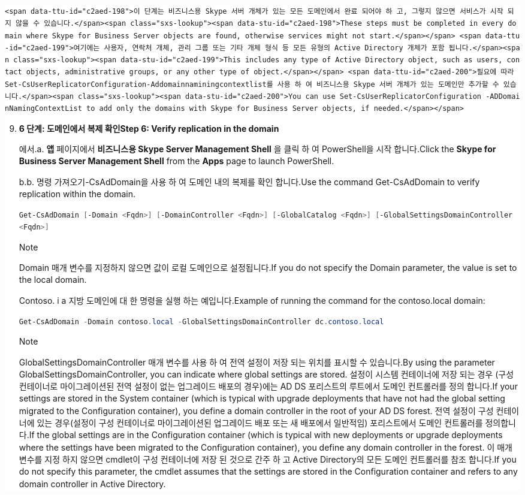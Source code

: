     <span data-ttu-id="c2aed-198">이 단계는 비즈니스용 Skype 서버 개체가 있는 모든 도메인에서 완료 되어야 하 고, 그렇지 않으면 서비스가 시작 되지 않을 수 있습니다.</span><span class="sxs-lookup"><span data-stu-id="c2aed-198">These steps must be completed in every domain where Skype for Business Server objects are found, otherwise services might not start.</span></span> <span data-ttu-id="c2aed-199">여기에는 사용자, 연락처 개체, 관리 그룹 또는 기타 개체 형식 등 모든 유형의 Active Directory 개체가 포함 됩니다.</span><span class="sxs-lookup"><span data-stu-id="c2aed-199">This includes any type of Active Directory object, such as users, contact objects, administrative groups, or any other type of object.</span></span> <span data-ttu-id="c2aed-200">필요에 따라 Set-CsUserReplicatorConfiguration-Addomainnaminingcontextlist를 사용 하 여 비즈니스용 Skype 서버 개체가 있는 도메인만 추가할 수 있습니다.</span><span class="sxs-lookup"><span data-stu-id="c2aed-200">You can use Set-CsUserReplicatorConfiguration -ADDomainNamingContextList to add only the domains with Skype for Business Server objects, if needed.</span></span>
    
9. <span data-ttu-id="c2aed-201">**6 단계: 도메인에서 복제 확인**</span><span class="sxs-lookup"><span data-stu-id="c2aed-201">**Step 6: Verify replication in the domain**</span></span>
    
    <span data-ttu-id="c2aed-202">에서.</span><span class="sxs-lookup"><span data-stu-id="c2aed-202">a.</span></span> <span data-ttu-id="c2aed-203">**앱** 페이지에서 **비즈니스용 Skype Server Management Shell** 을 클릭 하 여 PowerShell을 시작 합니다.</span><span class="sxs-lookup"><span data-stu-id="c2aed-203">Click the **Skype for Business Server Management Shell** from the **Apps** page to launch PowerShell.</span></span>
    
    <span data-ttu-id="c2aed-204">b.</span><span class="sxs-lookup"><span data-stu-id="c2aed-204">b.</span></span> <span data-ttu-id="c2aed-205">명령 가져오기-CsAdDomain을 사용 하 여 도메인 내의 복제를 확인 합니다.</span><span class="sxs-lookup"><span data-stu-id="c2aed-205">Use the command Get-CsAdDomain to verify replication within the domain.</span></span>
    
   ```powershell
   Get-CsAdDomain [-Domain <Fqdn>] [-DomainController <Fqdn>] [-GlobalCatalog <Fqdn>] [-GlobalSettingsDomainController <Fqdn>]
   ```

    > [!NOTE]
    > <span data-ttu-id="c2aed-206">Domain 매개 변수를 지정하지 않으면 값이 로컬 도메인으로 설정됩니다.</span><span class="sxs-lookup"><span data-stu-id="c2aed-206">If you do not specify the Domain parameter, the value is set to the local domain.</span></span> 
  
    <span data-ttu-id="c2aed-207">Contoso. i a 지방 도메인에 대 한 명령을 실행 하는 예입니다.</span><span class="sxs-lookup"><span data-stu-id="c2aed-207">Example of running the command for the contoso.local domain:</span></span>
    
   ```powershell
   Get-CsAdDomain -Domain contoso.local -GlobalSettingsDomainController dc.contoso.local
   ```

    > [!NOTE]
    > <span data-ttu-id="c2aed-208">GlobalSettingsDomainController 매개 변수를 사용 하 여 전역 설정이 저장 되는 위치를 표시할 수 있습니다.</span><span class="sxs-lookup"><span data-stu-id="c2aed-208">By using the parameter GlobalSettingsDomainController, you can indicate where global settings are stored.</span></span> <span data-ttu-id="c2aed-209">설정이 시스템 컨테이너에 저장 되는 경우 (구성 컨테이너로 마이그레이션된 전역 설정이 없는 업그레이드 배포의 경우)에는 AD DS 포리스트의 루트에서 도메인 컨트롤러를 정의 합니다.</span><span class="sxs-lookup"><span data-stu-id="c2aed-209">If your settings are stored in the System container (which is typical with upgrade deployments that have not had the global setting migrated to the Configuration container), you define a domain controller in the root of your AD DS forest.</span></span> <span data-ttu-id="c2aed-210">전역 설정이 구성 컨테이너에 있는 경우(설정이 구성 컨테이너로 마이그레이션된 업그레이드 배포 또는 새 배포에서 일반적임) 포리스트에서 도메인 컨트롤러를 정의합니다.</span><span class="sxs-lookup"><span data-stu-id="c2aed-210">If the global settings are in the Configuration container (which is typical with new deployments or upgrade deployments where the settings have been migrated to the Configuration container), you define any domain controller in the forest.</span></span> <span data-ttu-id="c2aed-211">이 매개 변수를 지정 하지 않으면 cmdlet이 구성 컨테이너에 저장 된 것으로 간주 하 고 Active Directory의 모든 도메인 컨트롤러를 참조 합니다.</span><span class="sxs-lookup"><span data-stu-id="c2aed-211">If you do not specify this parameter, the cmdlet assumes that the settings are stored in the Configuration container and refers to any domain controller in Active Directory.</span></span> 
  